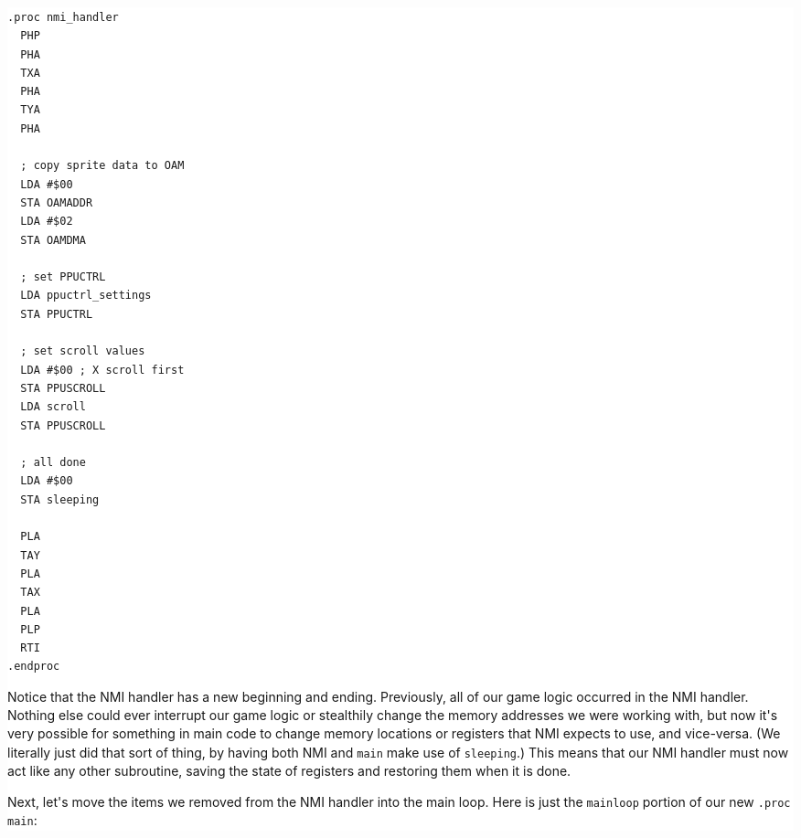 ```ca65
.proc nmi_handler
  PHP
  PHA
  TXA
  PHA
  TYA
  PHA

  ; copy sprite data to OAM
  LDA #$00
  STA OAMADDR
  LDA #$02
  STA OAMDMA

  ; set PPUCTRL
  LDA ppuctrl_settings
  STA PPUCTRL

  ; set scroll values
  LDA #$00 ; X scroll first
  STA PPUSCROLL
  LDA scroll
  STA PPUSCROLL

  ; all done
  LDA #$00
  STA sleeping

  PLA
  TAY
  PLA
  TAX
  PLA
  PLP
  RTI
.endproc
```

Notice that the NMI handler has a new beginning and ending.
Previously, all of our game logic occurred in the NMI handler.
Nothing else could ever interrupt our game logic or stealthily
change the memory addresses we were working with, but now it's
very possible for something in main code to change memory
locations or registers that NMI expects to use, and vice-versa.
(We literally just did that sort of thing, by having both NMI
and `main` make use of `sleeping`.) This means that our NMI
handler must now act like any other subroutine, saving
the state of registers and restoring them when it is done.

Next, let's move the items we removed from the
NMI handler into the main loop. Here is just the
`mainloop` portion of our new `.proc main`:
